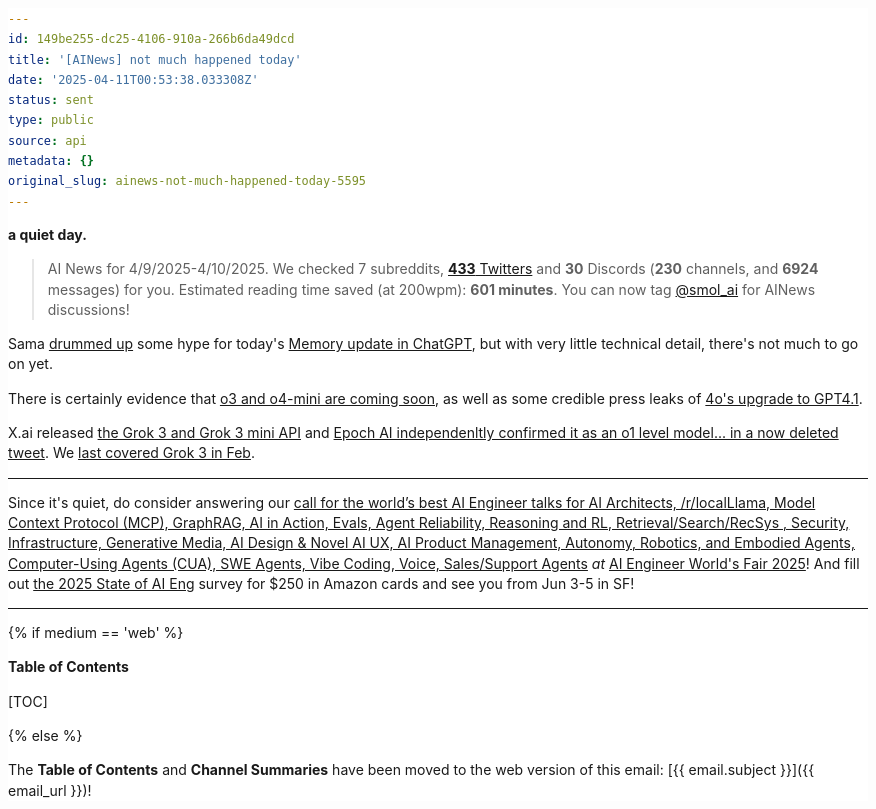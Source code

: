 ```yaml
---
id: 149be255-dc25-4106-910a-266b6da49dcd
title: '[AINews] not much happened today'
date: '2025-04-11T00:53:38.033308Z'
status: sent
type: public
source: api
metadata: {}
original_slug: ainews-not-much-happened-today-5595
---
```


**a quiet day.**

> AI News for 4/9/2025-4/10/2025. We checked 7 subreddits, [**433** Twitters](https://twitter.com/i/lists/1585430245762441216) and **30** Discords (**230** channels, and **6924** messages) for you. Estimated reading time saved (at 200wpm): **601 minutes**. You can now tag [@smol_ai](https://x.com/smol_ai) for AINews discussions!

Sama [drummed up](https://x.com/sama/status/1910334443690340845?s=46&t=jDrfS5vZD4MFwckU5E8f5Q) some hype for today's [Memory update in ChatGPT](https://x.com/OpenAI/status/1910378768172212636), but with very little technical detail, there's not much to go on yet.

There is certainly evidence that [o3 and o4-mini are coming soon](https://x.com/btibor91/status/1910237861674353108), as well as some credible press leaks of [4o's upgrade to GPT4.1](https://web.archive.org/web/20250410155754/https://www.theverge.com/news/646458/openai-gpt-4-1-ai-model).

X.ai released [the Grok 3 and Grok 3 mini API](https://x.com/scaling01/status/1910101532269302003?s=46) and [Epoch AI independenltly confirmed it as an o1 level model... in a now deleted tweet](https://x.com/epochairesearch/status/1910375445809312009?s=46). We [last covered Grok 3 in Feb](https://buttondown.com/ainews/archive/ainews-xai-grok-3-and-mira-muratis-thinking/).

---

Since it's quiet, do consider answering our [call for the world’s best AI Engineer talks for AI Architects, /r/localLlama, Model Context Protocol (MCP), GraphRAG, AI in Action, Evals, Agent Reliability, Reasoning and RL, Retrieval/Search/RecSys , Security, Infrastructure, Generative Media, AI Design & Novel AI UX, AI Product Management, Autonomy, Robotics, and Embodied Agents, Computer-Using Agents (CUA), SWE Agents, Vibe Coding, Voice, Sales/Support Agents](https://sessionize.com/ai-engineer-worlds-fair-2025) *at* [AI Engineer World's Fair 2025](https://www.ai.engineer/)! And fill out [the 2025 State of AI Eng](https://www.surveymonkey.com/r/57QJSF2) survey for $250 in Amazon cards and see you from Jun 3-5 in SF!

---


{% if medium == 'web' %}


**Table of Contents**

[TOC] 

{% else %}

The **Table of Contents** and **Channel Summaries** have been moved to the web version of this email: [{{ email.subject }}]({{ email_url }})!
